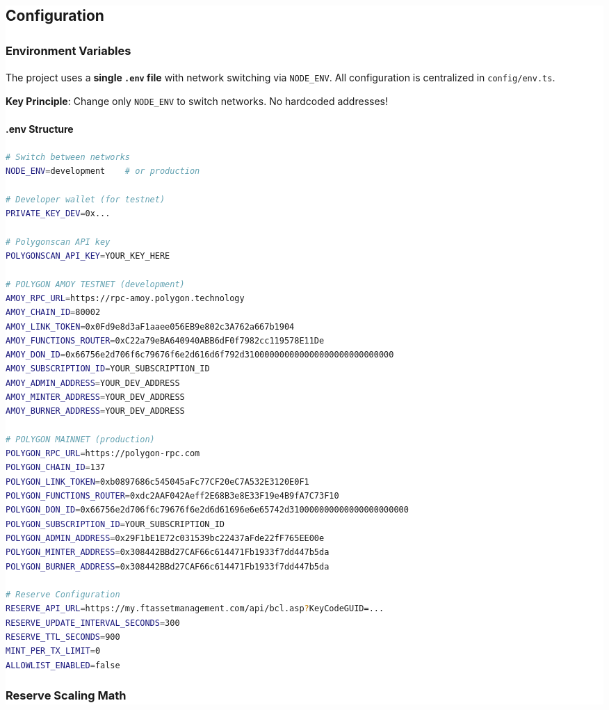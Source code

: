 ## Configuration

### Environment Variables

The project uses a **single `.env` file** with network switching via `NODE_ENV`. All configuration is centralized in `config/env.ts`.

**Key Principle**: Change only `NODE_ENV` to switch networks. No hardcoded addresses!

#### .env Structure

```bash
# Switch between networks
NODE_ENV=development    # or production

# Developer wallet (for testnet)
PRIVATE_KEY_DEV=0x...

# Polygonscan API key
POLYGONSCAN_API_KEY=YOUR_KEY_HERE

# POLYGON AMOY TESTNET (development)
AMOY_RPC_URL=https://rpc-amoy.polygon.technology
AMOY_CHAIN_ID=80002
AMOY_LINK_TOKEN=0x0Fd9e8d3aF1aaee056EB9e802c3A762a667b1904
AMOY_FUNCTIONS_ROUTER=0xC22a79eBA640940ABB6dF0f7982cc119578E11De
AMOY_DON_ID=0x66756e2d706f6c79676f6e2d616d6f792d310000000000000000000000000000
AMOY_SUBSCRIPTION_ID=YOUR_SUBSCRIPTION_ID
AMOY_ADMIN_ADDRESS=YOUR_DEV_ADDRESS
AMOY_MINTER_ADDRESS=YOUR_DEV_ADDRESS
AMOY_BURNER_ADDRESS=YOUR_DEV_ADDRESS

# POLYGON MAINNET (production)
POLYGON_RPC_URL=https://polygon-rpc.com
POLYGON_CHAIN_ID=137
POLYGON_LINK_TOKEN=0xb0897686c545045aFc77CF20eC7A532E3120E0F1
POLYGON_FUNCTIONS_ROUTER=0xdc2AAF042Aeff2E68B3e8E33F19e4B9fA7C73F10
POLYGON_DON_ID=0x66756e2d706f6c79676f6e2d6d61696e6e65742d310000000000000000000000
POLYGON_SUBSCRIPTION_ID=YOUR_SUBSCRIPTION_ID
POLYGON_ADMIN_ADDRESS=0x29F1bE1E72c031539bc22437aFde22fF765EE00e
POLYGON_MINTER_ADDRESS=0x308442BBd27CAF66c614471Fb1933f7dd447b5da
POLYGON_BURNER_ADDRESS=0x308442BBd27CAF66c614471Fb1933f7dd447b5da

# Reserve Configuration
RESERVE_API_URL=https://my.ftassetmanagement.com/api/bcl.asp?KeyCodeGUID=...
RESERVE_UPDATE_INTERVAL_SECONDS=300
RESERVE_TTL_SECONDS=900
MINT_PER_TX_LIMIT=0
ALLOWLIST_ENABLED=false
```

### Reserve Scaling Math
